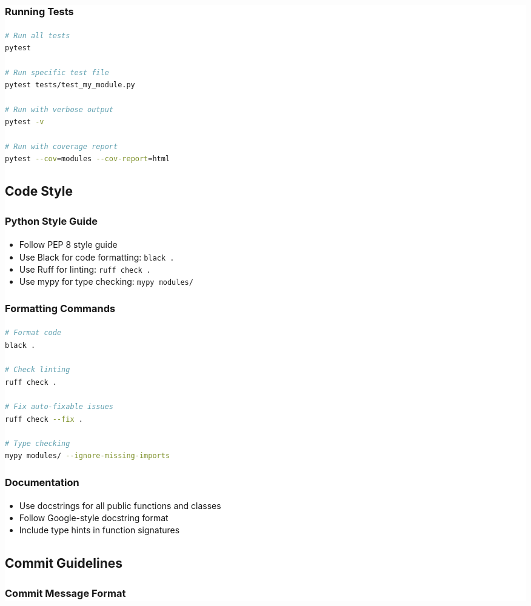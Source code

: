 ### Running Tests

```bash
# Run all tests
pytest

# Run specific test file
pytest tests/test_my_module.py

# Run with verbose output
pytest -v

# Run with coverage report
pytest --cov=modules --cov-report=html
```

## Code Style

### Python Style Guide

- Follow PEP 8 style guide
- Use Black for code formatting: `black .`
- Use Ruff for linting: `ruff check .`
- Use mypy for type checking: `mypy modules/`

### Formatting Commands

```bash
# Format code
black .

# Check linting
ruff check .

# Fix auto-fixable issues
ruff check --fix .

# Type checking
mypy modules/ --ignore-missing-imports
```

### Documentation

- Use docstrings for all public functions and classes
- Follow Google-style docstring format
- Include type hints in function signatures

## Commit Guidelines

### Commit Message Format

